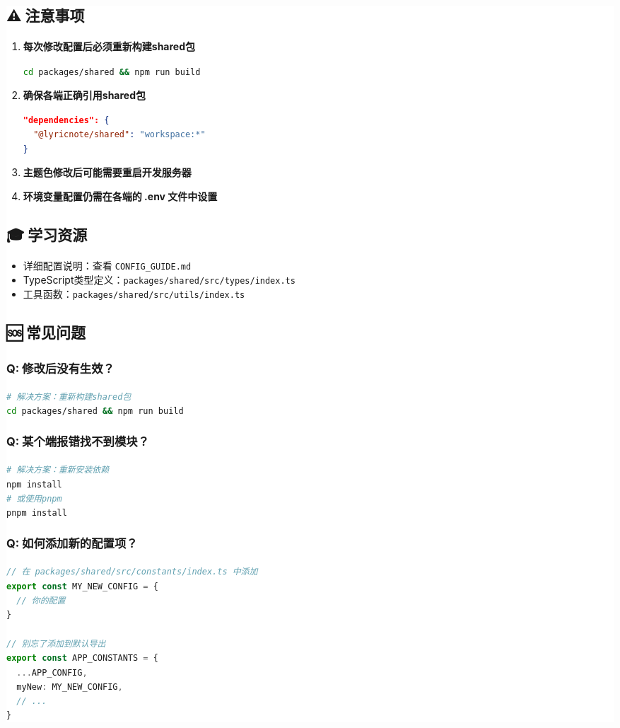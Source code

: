 ## ⚠️ 注意事项

1. **每次修改配置后必须重新构建shared包**
   ```bash
   cd packages/shared && npm run build
   ```

2. **确保各端正确引用shared包**
   ```json
   "dependencies": {
     "@lyricnote/shared": "workspace:*"
   }
   ```

3. **主题色修改后可能需要重启开发服务器**

4. **环境变量配置仍需在各端的 .env 文件中设置**

## 🎓 学习资源

- 详细配置说明：查看 `CONFIG_GUIDE.md`
- TypeScript类型定义：`packages/shared/src/types/index.ts`
- 工具函数：`packages/shared/src/utils/index.ts`

## 🆘 常见问题

### Q: 修改后没有生效？
```bash
# 解决方案：重新构建shared包
cd packages/shared && npm run build
```

### Q: 某个端报错找不到模块？
```bash
# 解决方案：重新安装依赖
npm install
# 或使用pnpm
pnpm install
```

### Q: 如何添加新的配置项？
```typescript
// 在 packages/shared/src/constants/index.ts 中添加
export const MY_NEW_CONFIG = {
  // 你的配置
}

// 别忘了添加到默认导出
export const APP_CONSTANTS = {
  ...APP_CONFIG,
  myNew: MY_NEW_CONFIG,
  // ...
}
```
